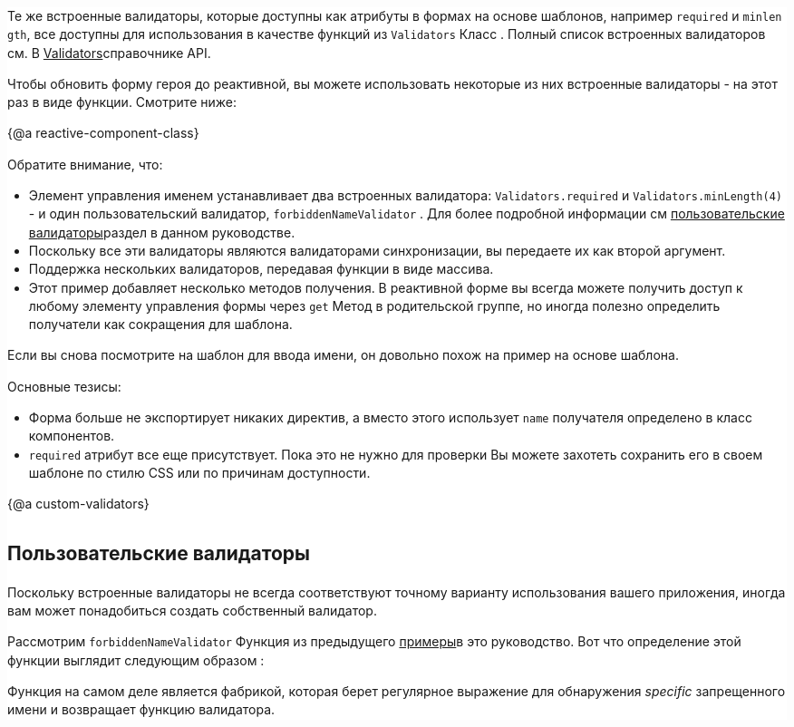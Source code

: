 Те же встроенные валидаторы, которые доступны как атрибуты в формах на основе шаблонов, например `required` и `minlength`, все доступны для использования в качестве функций из `Validators` Класс . Полный список встроенных валидаторов см. В [Validators](api/forms/Validators)справочнике API.

Чтобы обновить форму героя до реактивной, вы можете использовать некоторые из них
встроенные валидаторы - на этот раз в виде функции. Смотрите ниже:

{@a reactive-component-class}

<code-example path="form-validation/src/app/reactive/hero-form-reactive.component.1.ts" region="form-group" header="reactive/hero-form-reactive.component.ts (validator functions)"></code-example>

Обратите внимание, что:

* Элемент управления именем устанавливает два встроенных валидатора: `Validators.required` и `Validators.minLength(4)` - и один пользовательский валидатор, `forbiddenNameValidator` . Для более подробной информации см [пользовательские валидаторы](guide/form-validation#custom-validators)раздел в данном руководстве.
* Поскольку все эти валидаторы являются валидаторами синхронизации, вы передаете их как второй аргумент.
* Поддержка нескольких валидаторов, передавая функции в виде массива.
* Этот пример добавляет несколько методов получения. В реактивной форме вы всегда можете получить доступ к любому элементу управления формы через `get` Метод в родительской группе, но иногда полезно определить получатели как сокращения
для шаблона.


Если вы снова посмотрите на шаблон для ввода имени, он довольно похож на пример на основе шаблона.

<code-example path="form-validation/src/app/reactive/hero-form-reactive.component.html" region="name-with-error-msg" header="reactive/hero-form-reactive.component.html (name with error msg)"></code-example>

Основные тезисы:

 * Форма больше не экспортирует никаких директив, а вместо этого использует `name` получателя определено в
класс компонентов.
 * `required` атрибут все еще присутствует. Пока это не нужно для проверки
Вы можете захотеть сохранить его в своем шаблоне по стилю CSS или по причинам доступности.


{@a custom-validators}
## Пользовательские валидаторы

Поскольку встроенные валидаторы не всегда соответствуют точному варианту использования вашего приложения, иногда вам может понадобиться создать собственный валидатор.

Рассмотрим `forbiddenNameValidator` Функция из предыдущего
[примеры](guide/form-validation#reactive-component-class)в
это руководство. Вот что определение этой функции выглядит следующим образом :

<code-example path="form-validation/src/app/shared/forbidden-name.directive.ts" region="custom-validator" header="shared/forbidden-name.directive.ts (forbiddenNameValidator)"></code-example>

Функция на самом деле является фабрикой, которая берет регулярное выражение для обнаружения _specific_ запрещенного имени и возвращает функцию валидатора.
